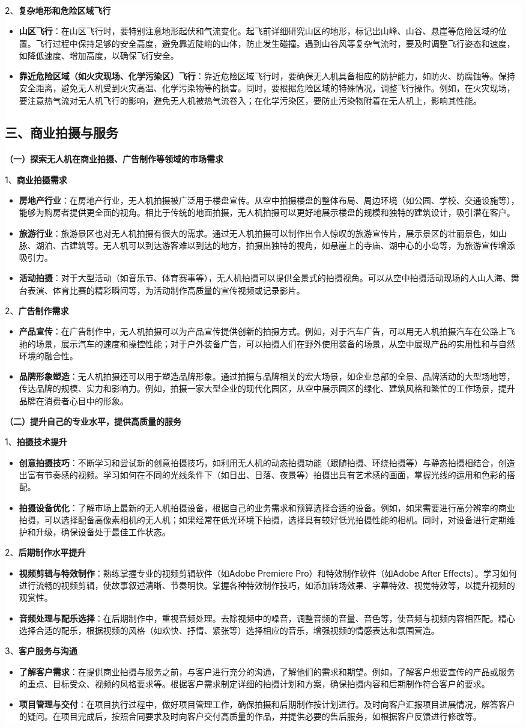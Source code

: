 2、**复杂地形和危险区域飞行**

- **山区飞行**：在山区飞行时，要特别注意地形起伏和气流变化。起飞前详细研究山区的地形，标记出山峰、山谷、悬崖等危险区域的位置。飞行过程中保持足够的安全高度，避免靠近陡峭的山体，防止发生碰撞。遇到山谷风等复杂气流时，要及时调整飞行姿态和速度，如降低速度、增加高度，以确保飞行安全。

- **靠近危险区域（如火灾现场、化学污染区）飞行**：靠近危险区域飞行时，要确保无人机具备相应的防护能力，如防火、防腐蚀等。保持安全距离，避免无人机受到火灾高温、化学污染物等的损害。同时，要根据危险区域的特殊情况，调整飞行操作。例如，在火灾现场，要注意热气流对无人机飞行的影响，避免无人机被热气流卷入；在化学污染区，要防止污染物附着在无人机上，影响其性能。


## 三、商业拍摄与服务


**（一）探索无人机在商业拍摄、广告制作等领域的市场需求**


1、**商业拍摄需求**

- **房地产行业**：在房地产行业，无人机拍摄被广泛用于楼盘宣传。从空中拍摄楼盘的整体布局、周边环境（如公园、学校、交通设施等），能够为购房者提供更全面的视角。相比于传统的地面拍摄，无人机拍摄可以更好地展示楼盘的规模和独特的建筑设计，吸引潜在客户。

- **旅游行业**：旅游景区也对无人机拍摄有很大的需求。通过无人机拍摄可以制作出令人惊叹的旅游宣传片，展示景区的壮丽景色，如山脉、湖泊、古建筑等。无人机可以到达游客难以到达的地方，拍摄出独特的视角，如悬崖上的寺庙、湖中心的小岛等，为旅游宣传增添吸引力。

- **活动拍摄**：对于大型活动（如音乐节、体育赛事等），无人机拍摄可以提供全景式的拍摄视角。可以从空中拍摄活动现场的人山人海、舞台表演、体育比赛的精彩瞬间等，为活动制作高质量的宣传视频或记录影片。

2、**广告制作需求**

- **产品宣传**：在广告制作中，无人机拍摄可以为产品宣传提供创新的拍摄方式。例如，对于汽车广告，可以用无人机拍摄汽车在公路上飞驰的场景，展示汽车的速度和操控性能；对于户外装备广告，可以拍摄人们在野外使用装备的场景，从空中展现产品的实用性和与自然环境的融合性。

- **品牌形象塑造**：无人机拍摄还可以用于塑造品牌形象。通过拍摄与品牌相关的宏大场景，如企业总部的全景、品牌活动的大型场地等，传达品牌的规模、实力和影响力。例如，拍摄一家大型企业的现代化园区，从空中展示园区的绿化、建筑风格和繁忙的工作场景，提升品牌在消费者心目中的形象。


**（二）提升自己的专业水平，提供高质量的服务**


1、**拍摄技术提升**

- **创意拍摄技巧**：不断学习和尝试新的创意拍摄技巧，如利用无人机的动态拍摄功能（跟随拍摄、环绕拍摄等）与静态拍摄相结合，创造出富有节奏感的视频。学习如何在不同的光线条件下（如日出、日落、夜景等）拍摄出具有艺术感的画面，掌握光线的运用和色彩的搭配。

- **拍摄设备优化**：了解市场上最新的无人机拍摄设备，根据自己的业务需求和预算选择合适的设备。例如，如果需要进行高分辨率的商业拍摄，可以选择配备高像素相机的无人机；如果经常在低光环境下拍摄，选择具有较好低光拍摄性能的相机。同时，对设备进行定期维护和升级，确保设备处于最佳工作状态。

2、**后期制作水平提升**

- **视频剪辑与特效制作**：熟练掌握专业的视频剪辑软件（如Adobe Premiere Pro）和特效制作软件（如Adobe After Effects）。学习如何进行流畅的视频剪辑，使故事叙述清晰、节奏明快。掌握各种特效制作技巧，如添加转场效果、字幕特效、视觉特效等，以提升视频的观赏性。

- **音频处理与配乐选择**：在后期制作中，重视音频处理。去除视频中的噪音，调整音频的音量、音色等，使音频与视频内容相匹配。精心选择合适的配乐，根据视频的风格（如欢快、抒情、紧张等）选择相应的音乐，增强视频的情感表达和氛围营造。

3、**客户服务与沟通**

- **了解客户需求**：在提供商业拍摄与服务之前，与客户进行充分的沟通，了解他们的需求和期望。例如，了解客户想要宣传的产品或服务的重点、目标受众、视频的风格要求等。根据客户需求制定详细的拍摄计划和方案，确保拍摄内容和后期制作符合客户的要求。

- **项目管理与交付**：在项目执行过程中，做好项目管理工作，确保拍摄和后期制作按计划进行。及时向客户汇报项目进展情况，解答客户的疑问。在项目完成后，按照合同要求及时向客户交付高质量的作品，并提供必要的售后服务，如根据客户反馈进行修改等。
